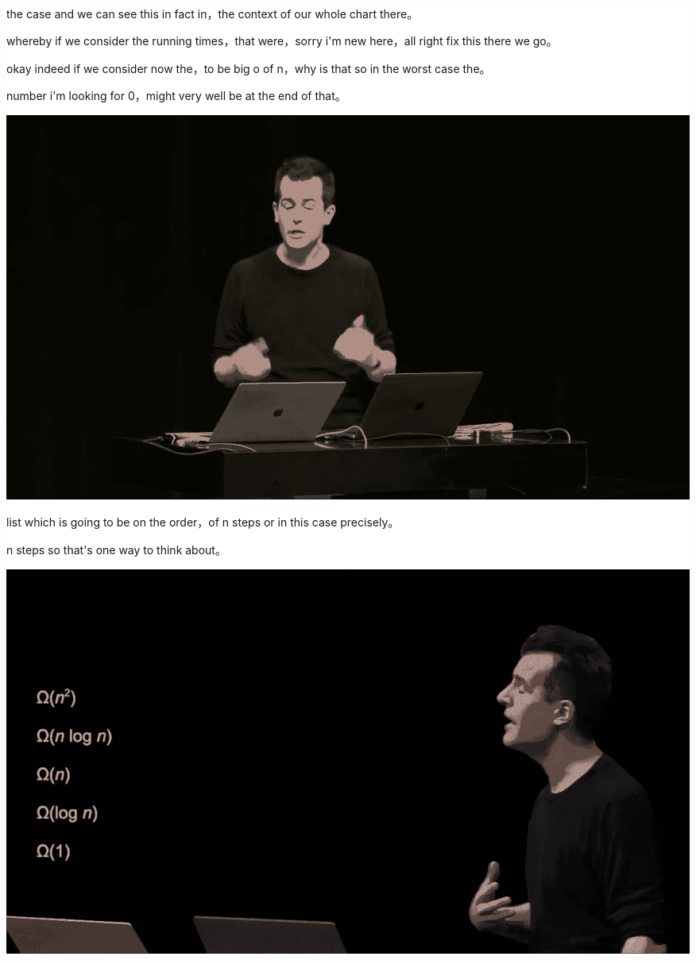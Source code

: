 the case and we can see this in fact in，the context of our whole chart there。

whereby if we consider the running times，that were，sorry i'm new here，all right fix this there we go。

okay indeed if we consider now the，to be big o of n，why is that so in the worst case the。

number i'm looking for 0，might very well be at the end of that。



![](img/0a07aadb299f2538eddc3c64659844e7_34.png)

list which is going to be on the order，of n steps or in this case precisely。

n steps so that's one way to think about。

![](img/0a07aadb299f2538eddc3c64659844e7_36.png)
